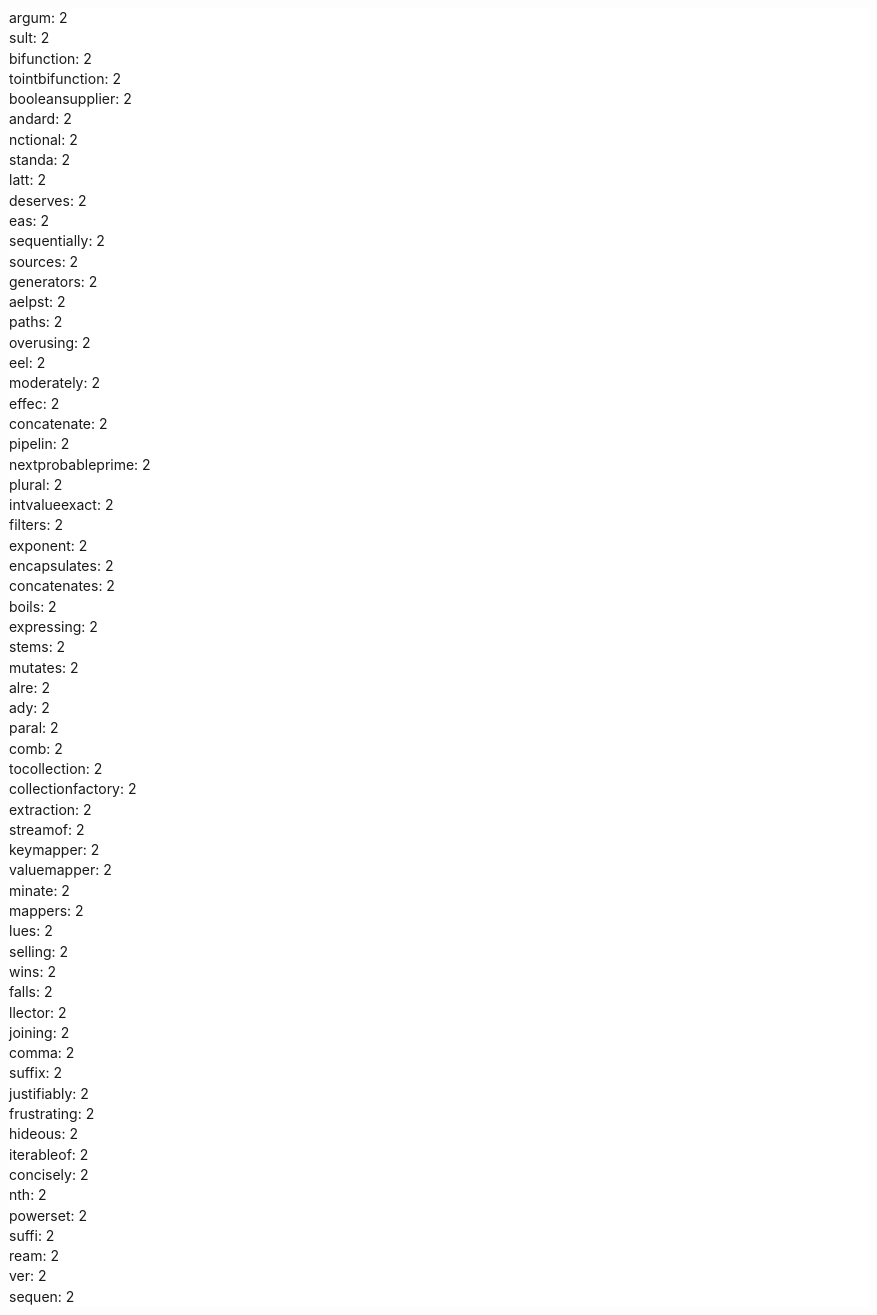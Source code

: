 argum: 2  
sult: 2  
bifunction: 2  
tointbifunction: 2  
booleansupplier: 2  
andard: 2  
nctional: 2  
standa: 2  
latt: 2  
deserves: 2  
eas: 2  
sequentially: 2  
sources: 2  
generators: 2  
aelpst: 2  
paths: 2  
overusing: 2  
eel: 2  
moderately: 2  
effec: 2  
concatenate: 2  
pipelin: 2  
nextprobableprime: 2  
plural: 2  
intvalueexact: 2  
filters: 2  
exponent: 2  
encapsulates: 2  
concatenates: 2  
boils: 2  
expressing: 2  
stems: 2  
mutates: 2  
alre: 2  
ady: 2  
paral: 2  
comb: 2  
tocollection: 2  
collectionfactory: 2  
extraction: 2  
streamof: 2  
keymapper: 2  
valuemapper: 2  
minate: 2  
mappers: 2  
lues: 2  
selling: 2  
wins: 2  
falls: 2  
llector: 2  
joining: 2  
comma: 2  
suffix: 2  
justifiably: 2  
frustrating: 2  
hideous: 2  
iterableof: 2  
concisely: 2  
nth: 2  
powerset: 2  
suffi: 2  
ream: 2  
ver: 2  
sequen: 2  